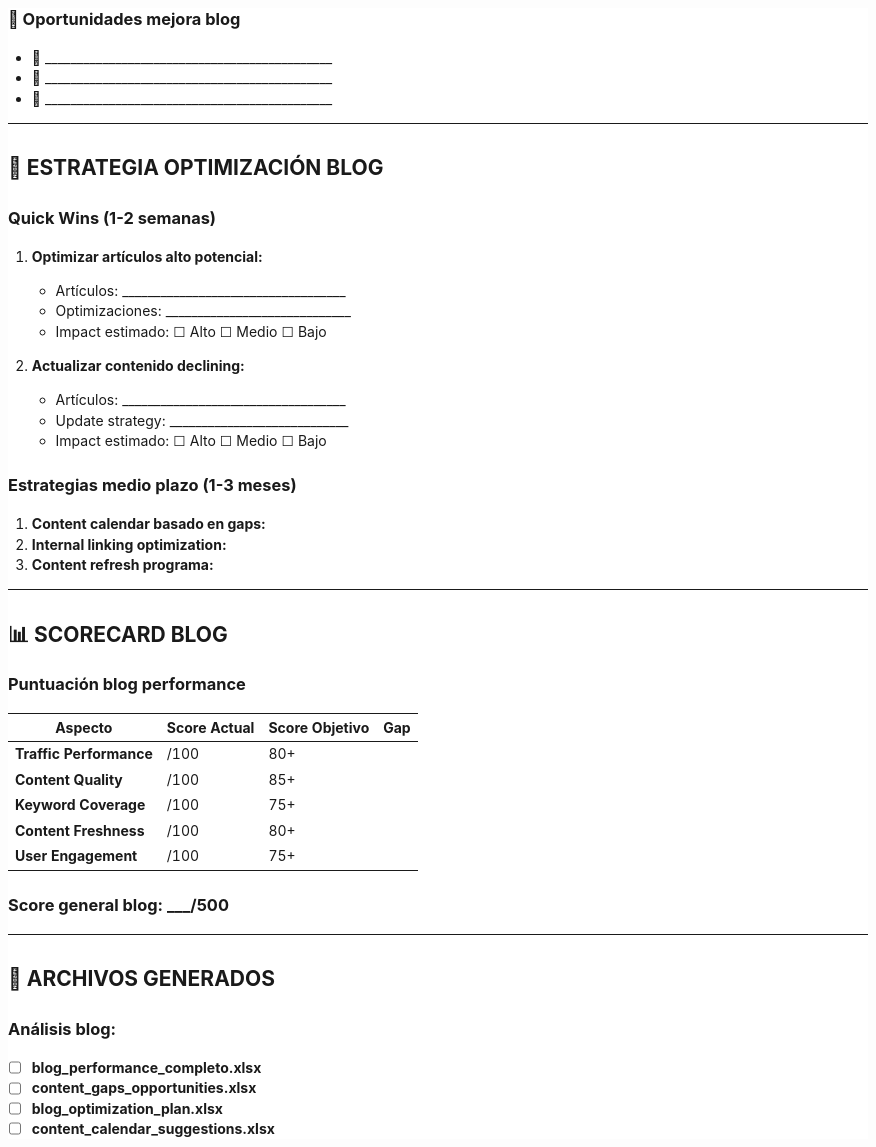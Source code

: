 ### 🔶 Oportunidades mejora blog
- 🎯 _____________________________________________
- 🎯 _____________________________________________
- 🎯 _____________________________________________

---

## 🚀 ESTRATEGIA OPTIMIZACIÓN BLOG

### Quick Wins (1-2 semanas)
1. **Optimizar artículos alto potencial:**
   - Artículos: ___________________________________
   - Optimizaciones: _____________________________
   - Impact estimado: ☐ Alto ☐ Medio ☐ Bajo

2. **Actualizar contenido declining:**
   - Artículos: ___________________________________
   - Update strategy: ____________________________
   - Impact estimado: ☐ Alto ☐ Medio ☐ Bajo

### Estrategias medio plazo (1-3 meses)
1. **Content calendar basado en gaps:**
2. **Internal linking optimization:**
3. **Content refresh programa:**

---

## 📊 SCORECARD BLOG

### Puntuación blog performance
| Aspecto | Score Actual | Score Objetivo | Gap |
|---------|-------------|----------------| ----|
| **Traffic Performance** | /100 | 80+ | |
| **Content Quality** | /100 | 85+ | |
| **Keyword Coverage** | /100 | 75+ | |
| **Content Freshness** | /100 | 80+ | |
| **User Engagement** | /100 | 75+ | |

### Score general blog: ___/500

---

## 📁 ARCHIVOS GENERADOS

### Análisis blog:
- [ ] **blog_performance_completo.xlsx**
- [ ] **content_gaps_opportunities.xlsx**
- [ ] **blog_optimization_plan.xlsx**
- [ ] **content_calendar_suggestions.xlsx**
